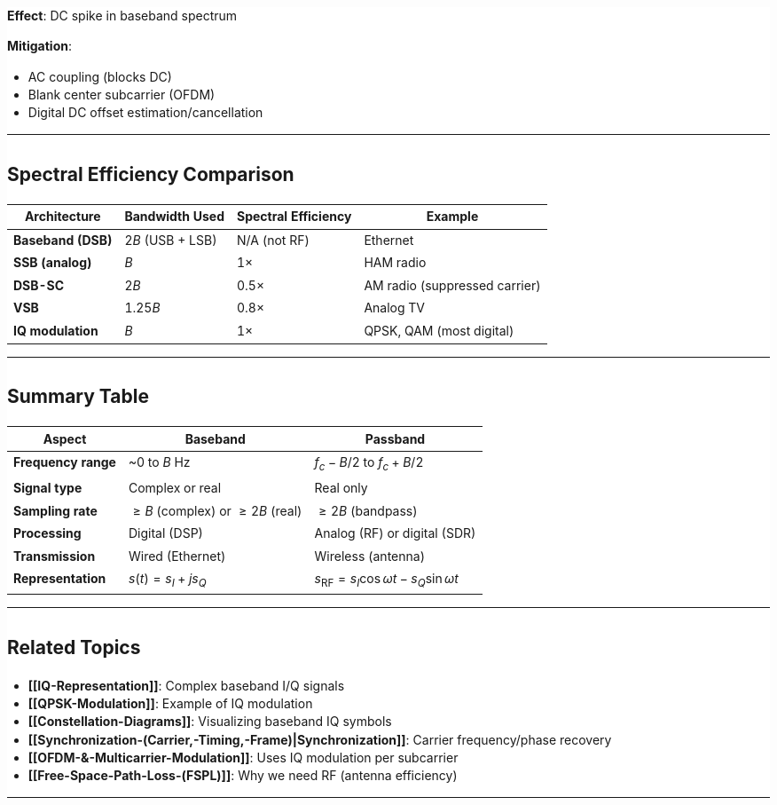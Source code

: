 **Effect**: DC spike in baseband spectrum

**Mitigation**:
- AC coupling (blocks DC)
- Blank center subcarrier (OFDM)
- Digital DC offset estimation/cancellation

---

## Spectral Efficiency Comparison

| Architecture | Bandwidth Used | Spectral Efficiency | Example |
|--------------|----------------|---------------------|---------|
| **Baseband (DSB)** | $2B$ (USB + LSB) | N/A (not RF) | Ethernet |
| **SSB (analog)** | $B$ | 1× | HAM radio |
| **DSB-SC** | $2B$ | 0.5× | AM radio (suppressed carrier) |
| **VSB** | $1.25B$ | 0.8× | Analog TV |
| **IQ modulation** | $B$ | 1× | QPSK, QAM (most digital) |

---

## Summary Table

| Aspect | Baseband | Passband |
|--------|----------|----------|
| **Frequency range** | ~0 to $B$ Hz | $f_c - B/2$ to $f_c + B/2$ |
| **Signal type** | Complex or real | Real only |
| **Sampling rate** | $\geq B$ (complex) or $\geq 2B$ (real) | $\geq 2B$ (bandpass) |
| **Processing** | Digital (DSP) | Analog (RF) or digital (SDR) |
| **Transmission** | Wired (Ethernet) | Wireless (antenna) |
| **Representation** | $s(t) = s_I + js_Q$ | $s_{\text{RF}} = s_I\cos\omega t - s_Q\sin\omega t$ |

---

## Related Topics

- **[[IQ-Representation]]**: Complex baseband I/Q signals
- **[[QPSK-Modulation]]**: Example of IQ modulation
- **[[Constellation-Diagrams]]**: Visualizing baseband IQ symbols
- **[[Synchronization-(Carrier,-Timing,-Frame)|Synchronization]]**: Carrier frequency/phase recovery
- **[[OFDM-&-Multicarrier-Modulation]]**: Uses IQ modulation per subcarrier
- **[[Free-Space-Path-Loss-(FSPL)]]**: Why we need RF (antenna efficiency)

---
